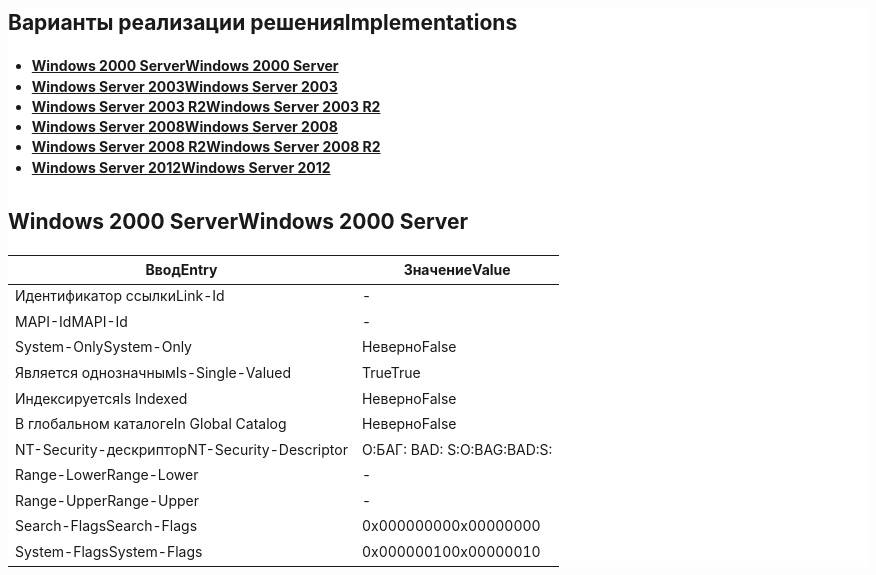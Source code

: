 

## <a name="implementations"></a><span data-ttu-id="2cbf4-124">Варианты реализации решения</span><span class="sxs-lookup"><span data-stu-id="2cbf4-124">Implementations</span></span>

-   [<span data-ttu-id="2cbf4-125">**Windows 2000 Server**</span><span class="sxs-lookup"><span data-stu-id="2cbf4-125">**Windows 2000 Server**</span></span>](#windows-2000-server)
-   [<span data-ttu-id="2cbf4-126">**Windows Server 2003**</span><span class="sxs-lookup"><span data-stu-id="2cbf4-126">**Windows Server 2003**</span></span>](#windows-server-2003)
-   [<span data-ttu-id="2cbf4-127">**Windows Server 2003 R2**</span><span class="sxs-lookup"><span data-stu-id="2cbf4-127">**Windows Server 2003 R2**</span></span>](#windows-server-2003-r2)
-   [<span data-ttu-id="2cbf4-128">**Windows Server 2008**</span><span class="sxs-lookup"><span data-stu-id="2cbf4-128">**Windows Server 2008**</span></span>](#windows-server-2008)
-   [<span data-ttu-id="2cbf4-129">**Windows Server 2008 R2**</span><span class="sxs-lookup"><span data-stu-id="2cbf4-129">**Windows Server 2008 R2**</span></span>](#windows-server-2008-r2)
-   [<span data-ttu-id="2cbf4-130">**Windows Server 2012**</span><span class="sxs-lookup"><span data-stu-id="2cbf4-130">**Windows Server 2012**</span></span>](#windows-server-2012)

## <a name="windows-2000-server"></a><span data-ttu-id="2cbf4-131">Windows 2000 Server</span><span class="sxs-lookup"><span data-stu-id="2cbf4-131">Windows 2000 Server</span></span>



| <span data-ttu-id="2cbf4-132">Ввод</span><span class="sxs-lookup"><span data-stu-id="2cbf4-132">Entry</span></span> | <span data-ttu-id="2cbf4-133">Значение</span><span class="sxs-lookup"><span data-stu-id="2cbf4-133">Value</span></span> |
|------------------------|-------------------------------------------------------------------------------------------------------------------------------|
| <span data-ttu-id="2cbf4-134">Идентификатор ссылки</span><span class="sxs-lookup"><span data-stu-id="2cbf4-134">Link-Id</span></span>                | \-                                                                                                                            |
| <span data-ttu-id="2cbf4-135">MAPI-Id</span><span class="sxs-lookup"><span data-stu-id="2cbf4-135">MAPI-Id</span></span>                | \-                                                                                                                            |
| <span data-ttu-id="2cbf4-136">System-Only</span><span class="sxs-lookup"><span data-stu-id="2cbf4-136">System-Only</span></span>            | <span data-ttu-id="2cbf4-137">Неверно</span><span class="sxs-lookup"><span data-stu-id="2cbf4-137">False</span></span>                                                                                                                         |
| <span data-ttu-id="2cbf4-138">Является однозначным</span><span class="sxs-lookup"><span data-stu-id="2cbf4-138">Is-Single-Valued</span></span>       | <span data-ttu-id="2cbf4-139">True</span><span class="sxs-lookup"><span data-stu-id="2cbf4-139">True</span></span>                                                                                                                          |
| <span data-ttu-id="2cbf4-140">Индексируется</span><span class="sxs-lookup"><span data-stu-id="2cbf4-140">Is Indexed</span></span>             | <span data-ttu-id="2cbf4-141">Неверно</span><span class="sxs-lookup"><span data-stu-id="2cbf4-141">False</span></span>                                                                                                                         |
| <span data-ttu-id="2cbf4-142">В глобальном каталоге</span><span class="sxs-lookup"><span data-stu-id="2cbf4-142">In Global Catalog</span></span>      | <span data-ttu-id="2cbf4-143">Неверно</span><span class="sxs-lookup"><span data-stu-id="2cbf4-143">False</span></span>                                                                                                                         |
| <span data-ttu-id="2cbf4-144">NT-Security-дескриптор</span><span class="sxs-lookup"><span data-stu-id="2cbf4-144">NT-Security-Descriptor</span></span> | <span data-ttu-id="2cbf4-145">О:БАГ: BAD: S:</span><span class="sxs-lookup"><span data-stu-id="2cbf4-145">O:BAG:BAD:S:</span></span>                                                                                                                  |
| <span data-ttu-id="2cbf4-146">Range-Lower</span><span class="sxs-lookup"><span data-stu-id="2cbf4-146">Range-Lower</span></span>            | \-                                                                                                                            |
| <span data-ttu-id="2cbf4-147">Range-Upper</span><span class="sxs-lookup"><span data-stu-id="2cbf4-147">Range-Upper</span></span>            | \-                                                                                                                            |
| <span data-ttu-id="2cbf4-148">Search-Flags</span><span class="sxs-lookup"><span data-stu-id="2cbf4-148">Search-Flags</span></span>           | <span data-ttu-id="2cbf4-149">0x00000000</span><span class="sxs-lookup"><span data-stu-id="2cbf4-149">0x00000000</span></span>                                                                                                                    |
| <span data-ttu-id="2cbf4-150">System-Flags</span><span class="sxs-lookup"><span data-stu-id="2cbf4-150">System-Flags</span></span>           | <span data-ttu-id="2cbf4-151">0x00000010</span><span class="sxs-lookup"><span data-stu-id="2cbf4-151">0x00000010</span></span>                                                                                                                    |